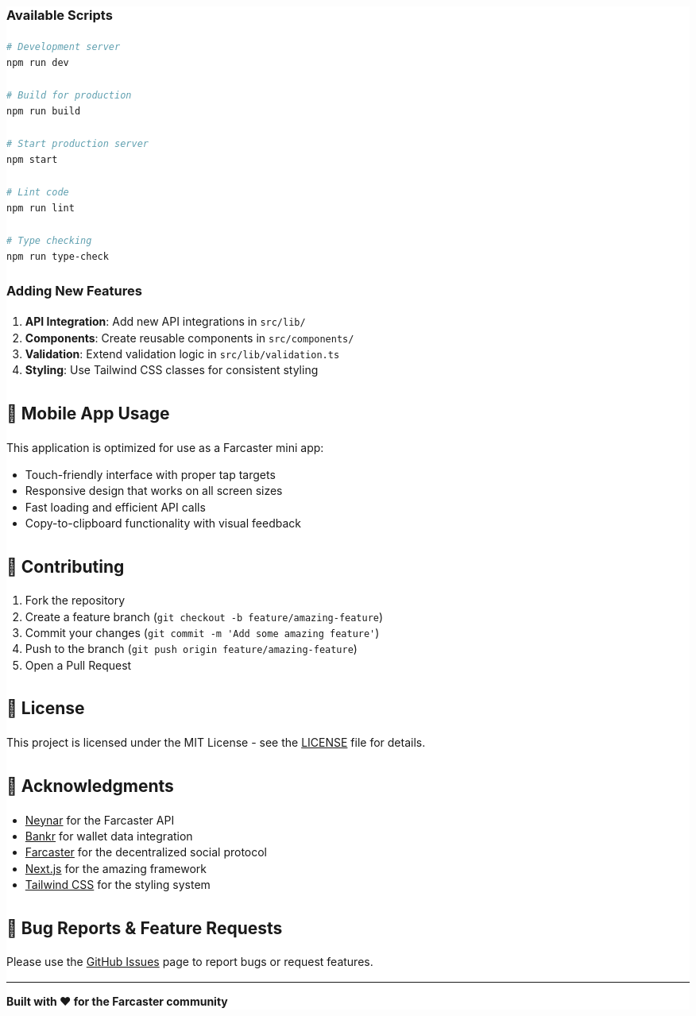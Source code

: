 ### Available Scripts

```bash
# Development server
npm run dev

# Build for production
npm run build

# Start production server
npm start

# Lint code
npm run lint

# Type checking
npm run type-check
```

### Adding New Features

1. **API Integration**: Add new API integrations in `src/lib/`
2. **Components**: Create reusable components in `src/components/`
3. **Validation**: Extend validation logic in `src/lib/validation.ts`
4. **Styling**: Use Tailwind CSS classes for consistent styling

## 📱 Mobile App Usage

This application is optimized for use as a Farcaster mini app:
- Touch-friendly interface with proper tap targets
- Responsive design that works on all screen sizes
- Fast loading and efficient API calls
- Copy-to-clipboard functionality with visual feedback

## 🤝 Contributing

1. Fork the repository
2. Create a feature branch (`git checkout -b feature/amazing-feature`)
3. Commit your changes (`git commit -m 'Add some amazing feature'`)
4. Push to the branch (`git push origin feature/amazing-feature`)
5. Open a Pull Request

## 📄 License

This project is licensed under the MIT License - see the [LICENSE](LICENSE) file for details.

## 🙏 Acknowledgments

- [Neynar](https://neynar.com) for the Farcaster API
- [Bankr](https://bankr.bot) for wallet data integration
- [Farcaster](https://farcaster.xyz) for the decentralized social protocol
- [Next.js](https://nextjs.org) for the amazing framework
- [Tailwind CSS](https://tailwindcss.com) for the styling system

## 🐛 Bug Reports & Feature Requests

Please use the [GitHub Issues](https://github.com/yourusername/farcaster-wallet-search/issues) page to report bugs or request features.

---

**Built with ❤️ for the Farcaster community**
